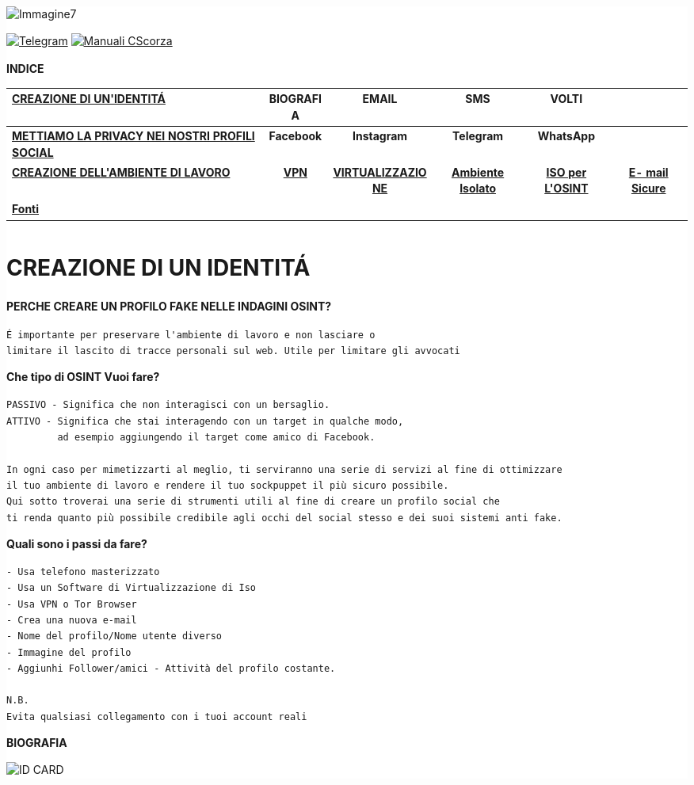 ![Immagine7](https://user-images.githubusercontent.com/98583912/210838221-5084e08b-131b-40f0-8ade-06a71d68bec6.gif)

[![Telegram](https://img.shields.io/badge/Telegram-CScorza%20%22Indagini%20Telematiche%22-informational)](https://t.me/+kP_uYlc6-345Njc8)
[![**Manuali CScorza**](https://img.shields.io/badge/CScorza-Manuali-green)](https://drive.google.com/drive/folders/14jbOwS4GBSJhXP2BJk-TFCSMIzbZLBlj?usp=share_link)

**INDICE**

|[**CREAZIONE DI UN'IDENTITÁ**](https://github.com/CScorza/OSINTAnonimus#creazione-di-un-identit%C3%A1)|**BIOGRAFIA**|**EMAIL**|**SMS**|**VOLTI**||
| :--- | :---: | :---: | :---: | :---: | :---: |
|[**METTIAMO LA PRIVACY NEI NOSTRI PROFILI SOCIAL**](https://github.com/CScorza/OSINTAnonymous#mettiamo-la-privacy-nei-nostri-profili-social)|**Facebook**|**Instagram**|**Telegram**|**WhatsApp**|
|[**CREAZIONE DELL'AMBIENTE DI LAVORO**](https://github.com/CScorza/Data-Protection#rendersi-anonimi-nel-web)|[**VPN**](https://github.com/CScorza/Data-Protection#alto)|[**VIRTUALIZZAZIONE**](https://github.com/CScorza/DistroForensics#software-di-virtualizzazione)|[**Ambiente Isolato**]()|[**ISO per L'OSINT**](https://github.com/CScorza/DistroForensics#iso)|[**E- mail Sicure**](https://github.com/CScorza/OSINTAnonymous#email-sicure)|
|[**Fonti**](https://github.com/CScorza/OSINTAnonymous#fonti)|||||


# CREAZIONE DI UN IDENTITÁ

**PERCHE CREARE UN PROFILO FAKE NELLE INDAGINI OSINT?**
```
É importante per preservare l'ambiente di lavoro e non lasciare o 
limitare il lascito di tracce personali sul web. Utile per limitare gli avvocati
```
**Che tipo di OSINT Vuoi fare?**
```
PASSIVO - Significa che non interagisci con un bersaglio.
ATTIVO - Significa che stai interagendo con un target in qualche modo, 
         ad esempio aggiungendo il target come amico di Facebook.

In ogni caso per mimetizzarti al meglio, ti serviranno una serie di servizi al fine di ottimizzare 
il tuo ambiente di lavoro e rendere il tuo sockpuppet il più sicuro possibile.
Qui sotto troverai una serie di strumenti utili al fine di creare un profilo social che 
ti renda quanto più possibile credibile agli occhi del social stesso e dei suoi sistemi anti fake. 
```
**Quali sono i passi da fare?**
```
- Usa telefono masterizzato
- Usa un Software di Virtualizzazione di Iso
- Usa VPN o Tor Browser
- Crea una nuova e-mail
- Nome del profilo/Nome utente diverso 
- Immagine del profilo
- Aggiunhi Follower/amici - Attività del profilo costante.

N.B.
Evita qualsiasi collegamento con i tuoi account reali
```


**BIOGRAFIA**

![ID CARD](https://user-images.githubusercontent.com/98583912/206861454-ed541226-941b-48c2-9f43-2916ebc8f6e1.gif)
